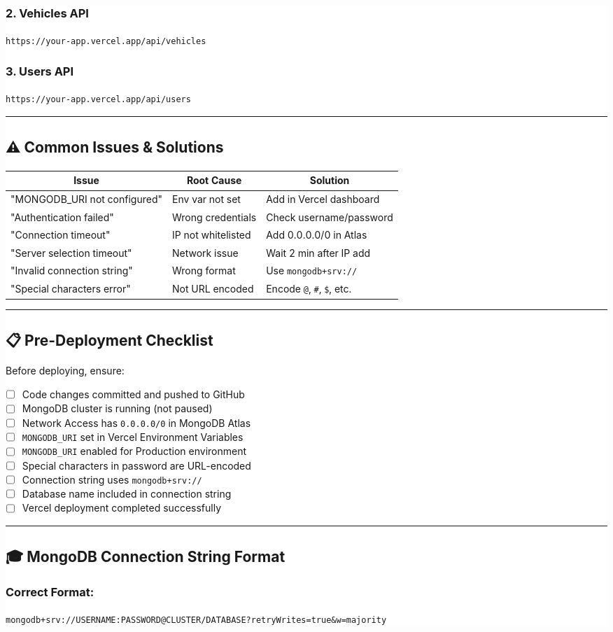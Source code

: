 ### 2. Vehicles API
```
https://your-app.vercel.app/api/vehicles
```

### 3. Users API
```
https://your-app.vercel.app/api/users
```

---

## ⚠️ Common Issues & Solutions

| Issue | Root Cause | Solution |
|-------|-----------|----------|
| "MONGODB_URI not configured" | Env var not set | Add in Vercel dashboard |
| "Authentication failed" | Wrong credentials | Check username/password |
| "Connection timeout" | IP not whitelisted | Add 0.0.0.0/0 in Atlas |
| "Server selection timeout" | Network issue | Wait 2 min after IP add |
| "Invalid connection string" | Wrong format | Use `mongodb+srv://` |
| "Special characters error" | Not URL encoded | Encode `@`, `#`, `$`, etc. |

---

## 📋 Pre-Deployment Checklist

Before deploying, ensure:

- [ ] Code changes committed and pushed to GitHub
- [ ] MongoDB cluster is running (not paused)
- [ ] Network Access has `0.0.0.0/0` in MongoDB Atlas
- [ ] `MONGODB_URI` set in Vercel Environment Variables
- [ ] `MONGODB_URI` enabled for Production environment
- [ ] Special characters in password are URL-encoded
- [ ] Connection string uses `mongodb+srv://`
- [ ] Database name included in connection string
- [ ] Vercel deployment completed successfully

---

## 🎓 MongoDB Connection String Format

### Correct Format:
```
mongodb+srv://USERNAME:PASSWORD@CLUSTER/DATABASE?retryWrites=true&w=majority
```
